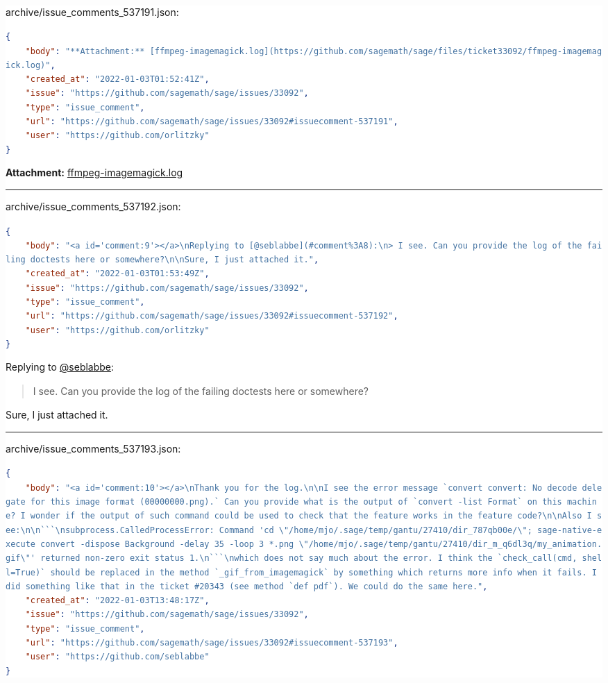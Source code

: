 archive/issue_comments_537191.json:
```json
{
    "body": "**Attachment:** [ffmpeg-imagemagick.log](https://github.com/sagemath/sage/files/ticket33092/ffmpeg-imagemagick.log)",
    "created_at": "2022-01-03T01:52:41Z",
    "issue": "https://github.com/sagemath/sage/issues/33092",
    "type": "issue_comment",
    "url": "https://github.com/sagemath/sage/issues/33092#issuecomment-537191",
    "user": "https://github.com/orlitzky"
}
```

**Attachment:** [ffmpeg-imagemagick.log](https://github.com/sagemath/sage/files/ticket33092/ffmpeg-imagemagick.log)



---

archive/issue_comments_537192.json:
```json
{
    "body": "<a id='comment:9'></a>\nReplying to [@seblabbe](#comment%3A8):\n> I see. Can you provide the log of the failing doctests here or somewhere?\n\nSure, I just attached it.",
    "created_at": "2022-01-03T01:53:49Z",
    "issue": "https://github.com/sagemath/sage/issues/33092",
    "type": "issue_comment",
    "url": "https://github.com/sagemath/sage/issues/33092#issuecomment-537192",
    "user": "https://github.com/orlitzky"
}
```

<a id='comment:9'></a>
Replying to [@seblabbe](#comment%3A8):
> I see. Can you provide the log of the failing doctests here or somewhere?

Sure, I just attached it.



---

archive/issue_comments_537193.json:
```json
{
    "body": "<a id='comment:10'></a>\nThank you for the log.\n\nI see the error message `convert convert: No decode delegate for this image format (00000000.png).` Can you provide what is the output of `convert -list Format` on this machine? I wonder if the output of such command could be used to check that the feature works in the feature code?\n\nAlso I see:\n\n```\nsubprocess.CalledProcessError: Command 'cd \"/home/mjo/.sage/temp/gantu/27410/dir_787qb00e/\"; sage-native-execute convert -dispose Background -delay 35 -loop 3 *.png \"/home/mjo/.sage/temp/gantu/27410/dir_m_q6dl3q/my_animation.gif\"' returned non-zero exit status 1.\n```\nwhich does not say much about the error. I think the `check_call(cmd, shell=True)` should be replaced in the method `_gif_from_imagemagick` by something which returns more info when it fails. I did something like that in the ticket #20343 (see method `def pdf`). We could do the same here.",
    "created_at": "2022-01-03T13:48:17Z",
    "issue": "https://github.com/sagemath/sage/issues/33092",
    "type": "issue_comment",
    "url": "https://github.com/sagemath/sage/issues/33092#issuecomment-537193",
    "user": "https://github.com/seblabbe"
}
```
